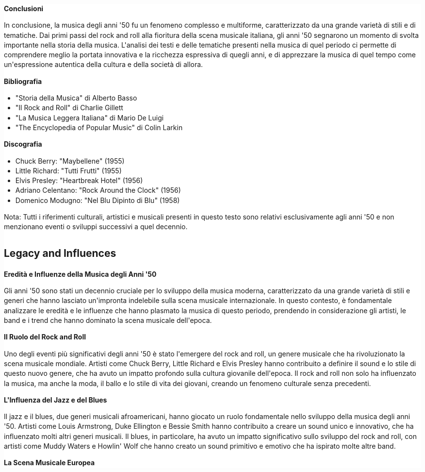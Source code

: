 **Conclusioni**

In conclusione, la musica degli anni '50 fu un fenomeno complesso e multiforme, caratterizzato da una grande varietà di stili e di tematiche. Dai primi passi del rock and roll alla fioritura della scena musicale italiana, gli anni '50 segnarono un momento di svolta importante nella storia della musica. L'analisi dei testi e delle tematiche presenti nella musica di quel periodo ci permette di comprendere meglio la portata innovativa e la ricchezza espressiva di quegli anni, e di apprezzare la musica di quel tempo come un'espressione autentica della cultura e della società di allora.

**Bibliografia**

* "Storia della Musica" di Alberto Basso
* "Il Rock and Roll" di Charlie Gillett
* "La Musica Leggera Italiana" di Mario De Luigi
* "The Encyclopedia of Popular Music" di Colin Larkin

**Discografia**

* Chuck Berry: "Maybellene" (1955)
* Little Richard: "Tutti Frutti" (1955)
* Elvis Presley: "Heartbreak Hotel" (1956)
* Adriano Celentano: "Rock Around the Clock" (1956)
* Domenico Modugno: "Nel Blu Dipinto di Blu" (1958)

Nota: Tutti i riferimenti culturali, artistici e musicali presenti in questo testo sono relativi esclusivamente agli anni '50 e non menzionano eventi o sviluppi successivi a quel decennio.

## Legacy and Influences

**Eredità e Influenze della Musica degli Anni '50**

Gli anni '50 sono stati un decennio cruciale per lo sviluppo della musica moderna, caratterizzato da una grande varietà di stili e generi che hanno lasciato un'impronta indelebile sulla scena musicale internazionale. In questo contesto, è fondamentale analizzare le eredità e le influenze che hanno plasmato la musica di questo periodo, prendendo in considerazione gli artisti, le band e i trend che hanno dominato la scena musicale dell'epoca.

**Il Ruolo del Rock and Roll**

Uno degli eventi più significativi degli anni '50 è stato l'emergere del rock and roll, un genere musicale che ha rivoluzionato la scena musicale mondiale. Artisti come Chuck Berry, Little Richard e Elvis Presley hanno contribuito a definire il sound e lo stile di questo nuovo genere, che ha avuto un impatto profondo sulla cultura giovanile dell'epoca. Il rock and roll non solo ha influenzato la musica, ma anche la moda, il ballo e lo stile di vita dei giovani, creando un fenomeno culturale senza precedenti.

**L'Influenza del Jazz e del Blues**

Il jazz e il blues, due generi musicali afroamericani, hanno giocato un ruolo fondamentale nello sviluppo della musica degli anni '50. Artisti come Louis Armstrong, Duke Ellington e Bessie Smith hanno contribuito a creare un sound unico e innovativo, che ha influenzato molti altri generi musicali. Il blues, in particolare, ha avuto un impatto significativo sullo sviluppo del rock and roll, con artisti come Muddy Waters e Howlin' Wolf che hanno creato un sound primitivo e emotivo che ha ispirato molte altre band.

**La Scena Musicale Europea**
